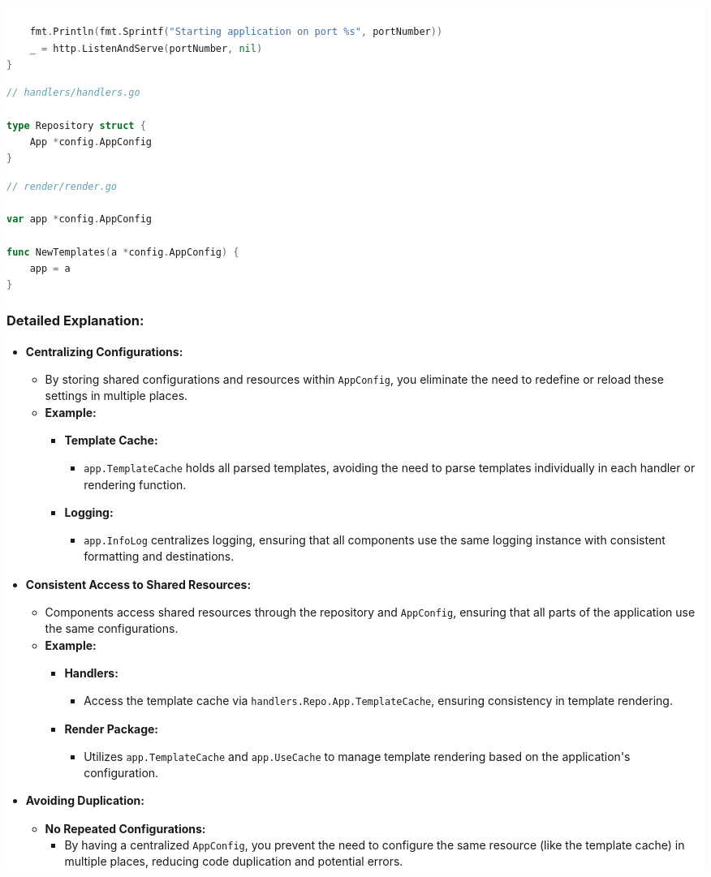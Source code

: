 ```go

	fmt.Println(fmt.Sprintf("Starting application on port %s", portNumber))
	_ = http.ListenAndServe(portNumber, nil)
}
```

```go
// handlers/handlers.go

type Repository struct {
	App *config.AppConfig
}
```

```go
// render/render.go

var app *config.AppConfig

func NewTemplates(a *config.AppConfig) {
	app = a
}
```

### **Detailed Explanation:**

- **Centralizing Configurations:**
  - By storing shared configurations and resources within `AppConfig`, you eliminate the need to redefine or reload these settings in multiple places.
  - **Example:**
    - **Template Cache:**
      - `app.TemplateCache` holds all parsed templates, avoiding the need to parse templates individually in each handler or rendering function.
  
    - **Logging:**
      - `app.InfoLog` centralizes logging, ensuring that all components use the same logging instance with consistent formatting and destinations.

- **Consistent Access to Shared Resources:**
  - Components access shared resources through the repository and `AppConfig`, ensuring that all parts of the application use the same configurations.
  - **Example:**
    - **Handlers:** 
      - Access the template cache via `handlers.Repo.App.TemplateCache`, ensuring consistency in template rendering.
  
    - **Render Package:**
      - Utilizes `app.TemplateCache` and `app.UseCache` to manage template rendering based on the application's configuration.

- **Avoiding Duplication:**
  - **No Repeated Configurations:**
    - By having a centralized `AppConfig`, you prevent the need to configure the same resource (like the template cache) in multiple places, reducing code duplication and potential errors.
  